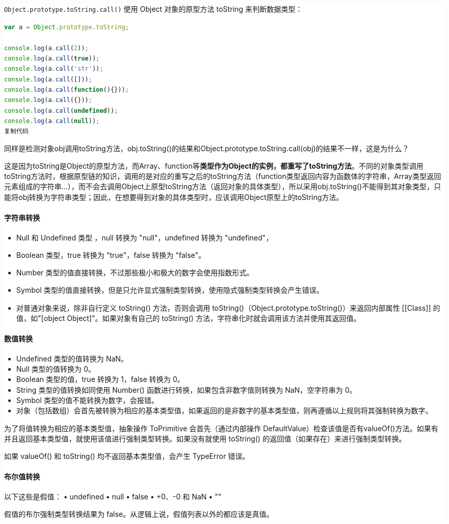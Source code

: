 `Object.prototype.toString.call()` 使用 Object 对象的原型方法 toString 来判断数据类型：

```javascript
var a = Object.prototype.toString;
 
console.log(a.call(2));
console.log(a.call(true));
console.log(a.call('str'));
console.log(a.call([]));
console.log(a.call(function(){}));
console.log(a.call({}));
console.log(a.call(undefined));
console.log(a.call(null));
复制代码
```

同样是检测对象obj调用toString方法，obj.toString()的结果和Object.prototype.toString.call(obj)的结果不一样，这是为什么？

这是因为toString是Object的原型方法，而Array、function等**类型作为Object的实例，都重写了toString方法**。不同的对象类型调用toString方法时，根据原型链的知识，调用的是对应的重写之后的toString方法（function类型返回内容为函数体的字符串，Array类型返回元素组成的字符串…），而不会去调用Object上原型toString方法（返回对象的具体类型），所以采用obj.toString()不能得到其对象类型，只能将obj转换为字符串类型；因此，在想要得到对象的具体类型时，应该调用Object原型上的toString方法。



#### 字符串转换

- Null 和 Undefined 类型 ，null 转换为 "null"，undefined 转换为 "undefined"，

- Boolean 类型，true 转换为 "true"，false 转换为 "false"。

- Number 类型的值直接转换，不过那些极小和极大的数字会使用指数形式。

- Symbol 类型的值直接转换，但是只允许显式强制类型转换，使用隐式强制类型转换会产生错误。

- 对普通对象来说，除非自行定义 toString() 方法，否则会调用 toString()（Object.prototype.toString()）来返回内部属性 [[Class]] 的值，如"[object Object]"。如果对象有自己的 toString() 方法，字符串化时就会调用该方法并使用其返回值。



#### 数值转换

- Undefined 类型的值转换为 NaN。
- Null 类型的值转换为 0。
- Boolean 类型的值，true 转换为 1，false 转换为 0。
- String 类型的值转换如同使用 Number() 函数进行转换，如果包含非数字值则转换为 NaN，空字符串为 0。
- Symbol 类型的值不能转换为数字，会报错。
- 对象（包括数组）会首先被转换为相应的基本类型值，如果返回的是非数字的基本类型值，则再遵循以上规则将其强制转换为数字。

为了将值转换为相应的基本类型值，抽象操作 ToPrimitive 会首先（通过内部操作 DefaultValue）检查该值是否有valueOf()方法。如果有并且返回基本类型值，就使用该值进行强制类型转换。如果没有就使用 toString() 的返回值（如果存在）来进行强制类型转换。

如果 valueOf() 和 toString() 均不返回基本类型值，会产生 TypeError 错误。



#### 布尔值转换

以下这些是假值： • undefined • null • false • +0、-0 和 NaN • ""

假值的布尔强制类型转换结果为 false。从逻辑上说，假值列表以外的都应该是真值。
